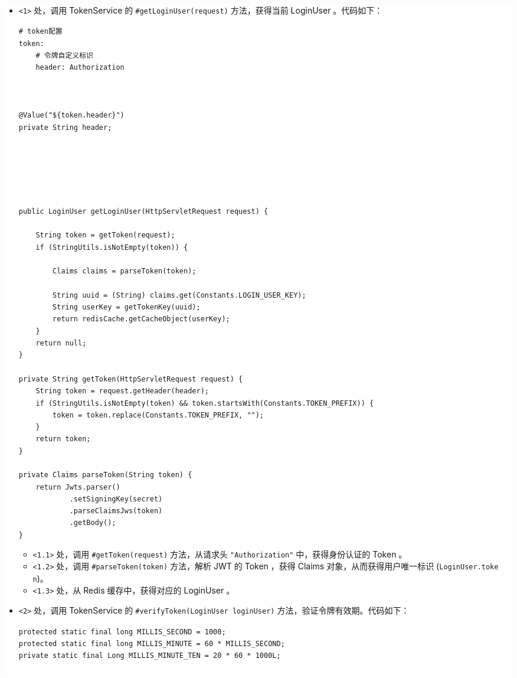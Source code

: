 *   `<1>` 处，调用 TokenService 的 `#getLoginUser(request)` 方法，获得当前 LoginUser 。代码如下：
    
    ```
    # token配置
    token:
        # 令牌自定义标识
        header: Authorization
    
    
    
    @Value("${token.header}")
    private String header;
    
    
    
    
    
    
    public LoginUser getLoginUser(HttpServletRequest request) {
        
        String token = getToken(request);
        if (StringUtils.isNotEmpty(token)) {
            
            Claims claims = parseToken(token);
            
            String uuid = (String) claims.get(Constants.LOGIN_USER_KEY);
            String userKey = getTokenKey(uuid);
            return redisCache.getCacheObject(userKey);
        }
        return null;
    }
    
    private String getToken(HttpServletRequest request) {
        String token = request.getHeader(header);
        if (StringUtils.isNotEmpty(token) && token.startsWith(Constants.TOKEN_PREFIX)) {
            token = token.replace(Constants.TOKEN_PREFIX, "");
        }
        return token;
    }
    
    private Claims parseToken(String token) {
        return Jwts.parser()
                .setSigningKey(secret)
                .parseClaimsJws(token)
                .getBody();
    }
    ```
    
    *   `<1.1>` 处，调用 `#getToken(request)` 方法，从请求头 `"Authorization"` 中，获得身份认证的 Token 。
    *   `<1.2>` 处，调用 `#parseToken(token)` 方法，解析 JWT 的 Token ，获得 Claims 对象，从而获得用户唯一标识 (`LoginUser.token`)。
    *   `<1.3>` 处，从 Redis 缓存中，获得对应的 LoginUser 。
*   `<2>` 处，调用 TokenService 的 `#verifyToken(LoginUser loginUser)` 方法，验证令牌有效期。代码如下：
    
    ```
    protected static final long MILLIS_SECOND = 1000;
    protected static final long MILLIS_MINUTE = 60 * MILLIS_SECOND;
    private static final Long MILLIS_MINUTE_TEN = 20 * 60 * 1000L;
    